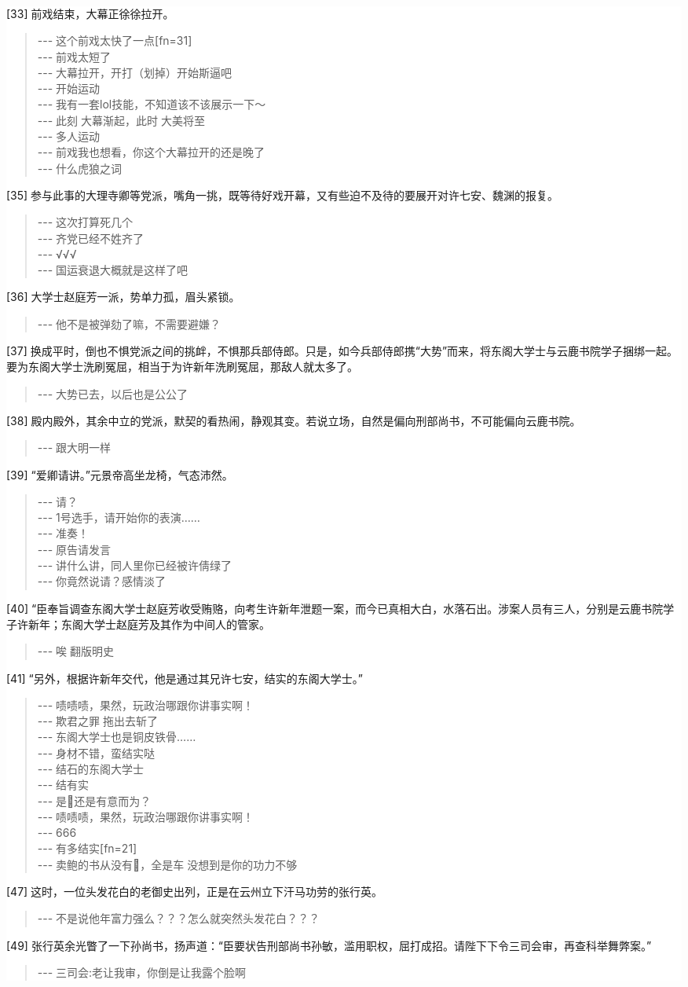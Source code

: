 [33] 前戏结束，大幕正徐徐拉开。
>--- 这个前戏太快了一点[fn=31]<br>
>--- 前戏太短了<br>
>--- 大幕拉开，开打（划掉）开始斯逼吧<br>
>--- 开始运动<br>
>--- 我有一套lol技能，不知道该不该展示一下～<br>
>--- 此刻  大幕渐起，此时   大美将至<br>
>--- 多人运动<br>
>--- 前戏我也想看，你这个大幕拉开的还是晚了<br>
>--- 什么虎狼之词<br>

[35] 参与此事的大理寺卿等党派，嘴角一挑，既等待好戏开幕，又有些迫不及待的要展开对许七安、魏渊的报复。
>--- 这次打算死几个<br>
>--- 齐党已经不姓齐了<br>
>--- √√√<br>
>--- 国运衰退大概就是这样了吧<br>

[36] 大学士赵庭芳一派，势单力孤，眉头紧锁。
>--- 他不是被弹劾了嘛，不需要避嫌？<br>

[37] 换成平时，倒也不惧党派之间的挑衅，不惧那兵部侍郎。只是，如今兵部侍郎携“大势”而来，将东阁大学士与云鹿书院学子捆绑一起。要为东阁大学士洗刷冤屈，相当于为许新年洗刷冤屈，那敌人就太多了。
>--- 大势已去，以后也是公公了<br>

[38] 殿内殿外，其余中立的党派，默契的看热闹，静观其变。若说立场，自然是偏向刑部尚书，不可能偏向云鹿书院。
>--- 跟大明一样<br>

[39] “爱卿请讲。”元景帝高坐龙椅，气态沛然。
>--- 请？<br>
>--- 1号选手，请开始你的表演……<br>
>--- 准奏！<br>
>--- 原告请发言<br>
>--- 讲什么讲，同人里你已经被许倩绿了<br>
>--- 你竟然说请？感情淡了<br>

[40] “臣奉旨调查东阁大学士赵庭芳收受贿赂，向考生许新年泄题一案，而今已真相大白，水落石出。涉案人员有三人，分别是云鹿书院学子许新年；东阁大学士赵庭芳及其作为中间人的管家。
>--- 唉 翻版明史<br>

[41] “另外，根据许新年交代，他是通过其兄许七安，结实的东阁大学士。”
>--- 啧啧啧，果然，玩政治哪跟你讲事实啊！<br>
>--- 欺君之罪 拖出去斩了<br>
>--- 东阁大学士也是铜皮铁骨……<br>
>--- 身材不错，蛮结实哒<br>
>--- 结石的东阁大学士<br>
>--- 结有实<br>
>--- 是🐛还是有意而为？<br>
>--- 啧啧啧，果然，玩政治哪跟你讲事实啊！<br>
>--- 666<br>
>--- 有多结实[fn=21]<br>
>--- 卖鲍的书从没有🐛，全是车 
没想到是你的功力不够<br>

[47] 这时，一位头发花白的老御史出列，正是在云州立下汗马功劳的张行英。
>--- 不是说他年富力强么？？？怎么就突然头发花白？？？<br>

[49] 张行英余光瞥了一下孙尚书，扬声道：“臣要状告刑部尚书孙敏，滥用职权，屈打成招。请陛下下令三司会审，再查科举舞弊案。”
>--- 三司会:老让我审，你倒是让我露个脸啊<br>

